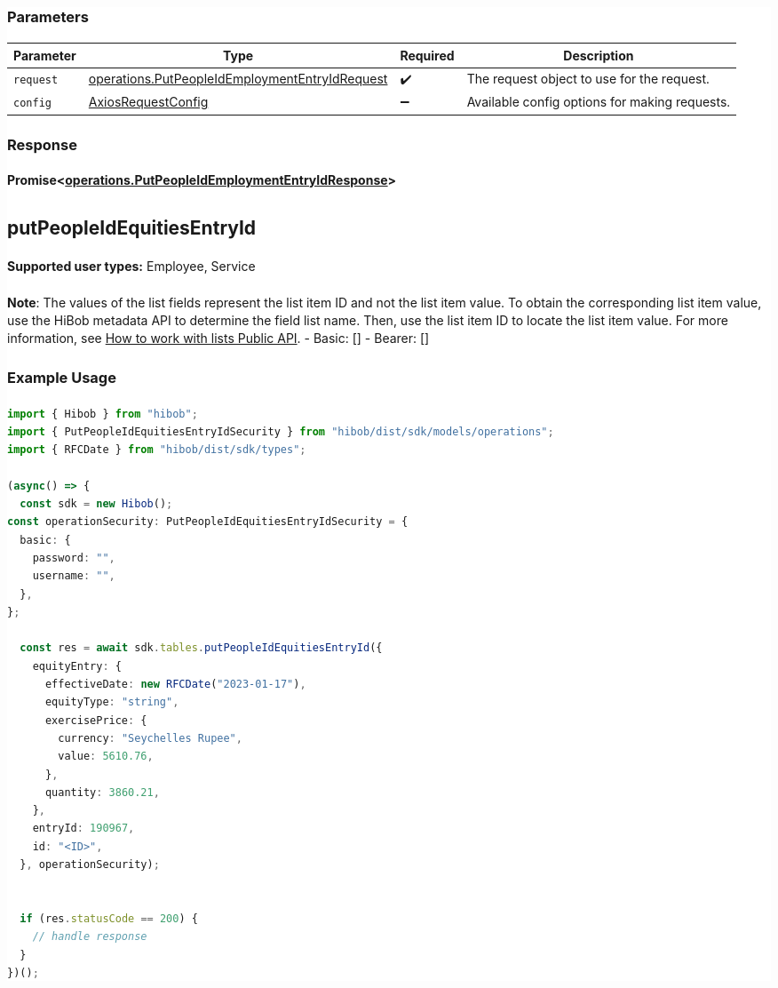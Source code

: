 ### Parameters

| Parameter                                                                                                        | Type                                                                                                             | Required                                                                                                         | Description                                                                                                      |
| ---------------------------------------------------------------------------------------------------------------- | ---------------------------------------------------------------------------------------------------------------- | ---------------------------------------------------------------------------------------------------------------- | ---------------------------------------------------------------------------------------------------------------- |
| `request`                                                                                                        | [operations.PutPeopleIdEmploymentEntryIdRequest](../../models/operations/putpeopleidemploymententryidrequest.md) | :heavy_check_mark:                                                                                               | The request object to use for the request.                                                                       |
| `config`                                                                                                         | [AxiosRequestConfig](https://axios-http.com/docs/req_config)                                                     | :heavy_minus_sign:                                                                                               | Available config options for making requests.                                                                    |


### Response

**Promise<[operations.PutPeopleIdEmploymentEntryIdResponse](../../models/operations/putpeopleidemploymententryidresponse.md)>**


## putPeopleIdEquitiesEntryId

<b>Supported user types:</b> Employee, Service<br><br><b>Note</b>: The values of the list fields represent the list item ID and not the list item value. To obtain the corresponding list item value, use the HiBob metadata API to determine the field list name. Then, use the list item ID to locate the list item value. For more information, see <a href='https://apidocs.hibob.com/docs/how-to-work-with-lists-public-api'>How to work with lists Public API</a>. - Basic: [] - Bearer: []

### Example Usage

```typescript
import { Hibob } from "hibob";
import { PutPeopleIdEquitiesEntryIdSecurity } from "hibob/dist/sdk/models/operations";
import { RFCDate } from "hibob/dist/sdk/types";

(async() => {
  const sdk = new Hibob();
const operationSecurity: PutPeopleIdEquitiesEntryIdSecurity = {
  basic: {
    password: "",
    username: "",
  },
};

  const res = await sdk.tables.putPeopleIdEquitiesEntryId({
    equityEntry: {
      effectiveDate: new RFCDate("2023-01-17"),
      equityType: "string",
      exercisePrice: {
        currency: "Seychelles Rupee",
        value: 5610.76,
      },
      quantity: 3860.21,
    },
    entryId: 190967,
    id: "<ID>",
  }, operationSecurity);


  if (res.statusCode == 200) {
    // handle response
  }
})();
```
